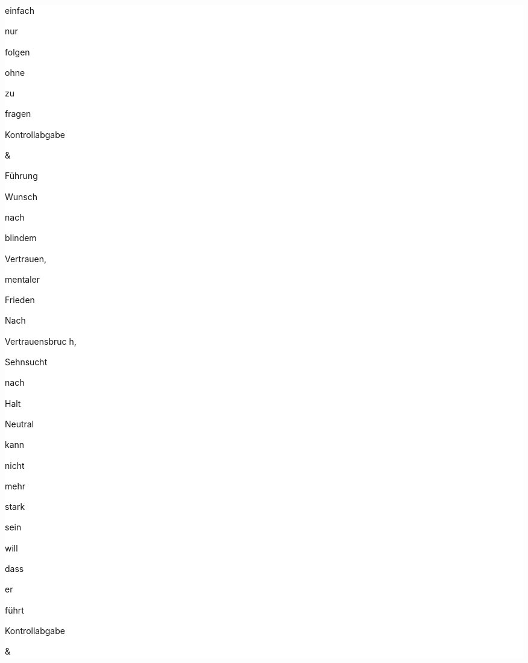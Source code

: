 einfach

nur

folgen

ohne

zu

fragen

Kontrollabgabe

&

Führung

Wunsch

nach

blindem

Vertrauen,

mentaler

Frieden

Nach

Vertrauensbruc
h,

Sehnsucht

nach

Halt

Neutral

kann

nicht

mehr

stark

sein

will

dass

er

führt

Kontrollabgabe

&
